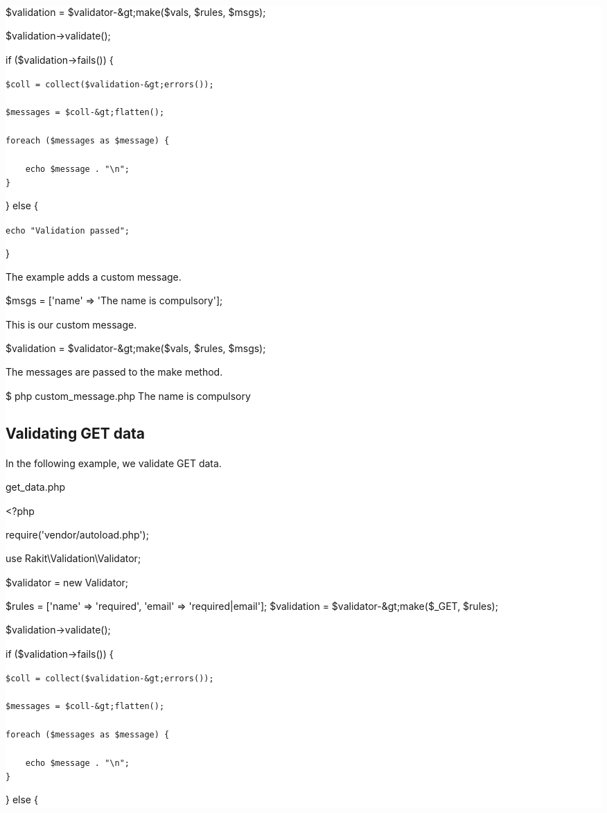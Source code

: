 $validation = $validator-&gt;make($vals, $rules, $msgs);

$validation-&gt;validate();

if ($validation-&gt;fails()) {

    $coll = collect($validation-&gt;errors());

    $messages = $coll-&gt;flatten();

    foreach ($messages as $message) {

        echo $message . "\n";
    }
} else {

    echo "Validation passed";
}

The example adds a custom message.

$msgs = ['name' =&gt; 'The name is compulsory'];

This is our custom message.

$validation = $validator-&gt;make($vals, $rules, $msgs);

The messages are passed to the make method.

$ php custom_message.php
The name is compulsory

## Validating GET data

In the following example, we validate GET data.

get_data.php
  

&lt;?php

require('vendor/autoload.php');

use Rakit\Validation\Validator;

$validator = new Validator;

$rules = ['name' =&gt; 'required', 'email' =&gt; 'required|email'];
$validation = $validator-&gt;make($_GET, $rules);

$validation-&gt;validate();

if ($validation-&gt;fails()) {

    $coll = collect($validation-&gt;errors());

    $messages = $coll-&gt;flatten();

    foreach ($messages as $message) {
        
        echo $message . "\n";
    }
} else {
